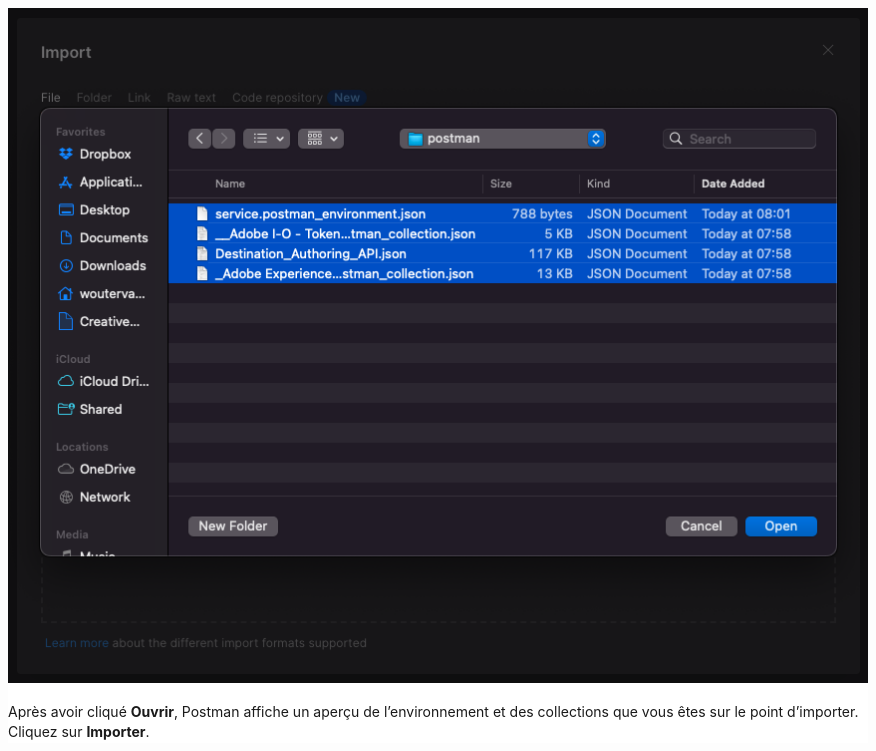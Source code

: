 ![Adobe I/O d’une nouvelle intégration](../module3/images/selectfiles.png)

Après avoir cliqué **Ouvrir**, Postman affiche un aperçu de l’environnement et des collections que vous êtes sur le point d’importer. Cliquez sur **Importer**.
